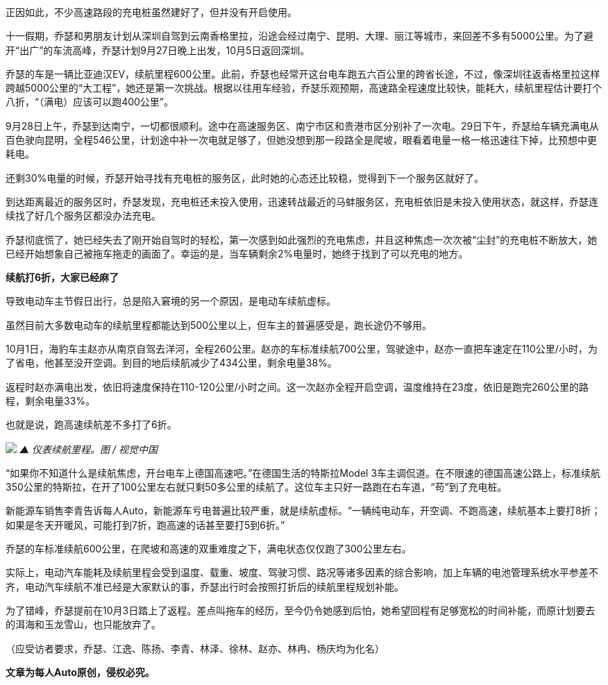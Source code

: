 正因如此，不少高速路段的充电桩虽然建好了，但并没有开启使用。

十一假期，乔瑟和男朋友计划从深圳自驾到云南香格里拉，沿途会经过南宁、昆明、大理、丽江等城市，来回差不多有5000公里。为了避开“出广”的车流高峰，乔瑟计划9月27日晚上出发，10月5日返回深圳。

乔瑟的车是一辆比亚迪汉EV，续航里程600公里。此前，乔瑟也经常开这台电车跑五六百公里的跨省长途，不过，像深圳往返香格里拉这样跨越5000公里的“大工程”，她还是第一次挑战。根据以往用车经验，乔瑟乐观预期，高速路全程速度比较快，能耗大，续航里程估计要打个八折，“（满电）应该可以跑400公里”。

9月28日上午，乔瑟到达南宁，一切都很顺利。途中在高速服务区、南宁市区和贵港市区分别补了一次电。29日下午，乔瑟给车辆充满电从百色驶向昆明，全程546公里，计划途中补一次电就足够了，但她没想到那一段路全是爬坡，眼看着电量一格一格迅速往下掉，比预想中更耗电。

还剩30%电量的时候，乔瑟开始寻找有充电桩的服务区，此时她的心态还比较稳，觉得到下一个服务区就好了。

到达距离最近的服务区时，乔瑟发现，充电桩还未投入使用，迅速转战最近的马蚌服务区，充电桩依旧是未投入使用状态，就这样，乔瑟连续找了好几个服务区都没办法充电。

乔瑟彻底慌了，她已经失去了刚开始自驾时的轻松，第一次感到如此强烈的充电焦虑，并且这种焦虑一次次被“尘封”的充电桩不断放大，她已经开始想象自己被拖车拖走的画面了。幸运的是，当车辆剩余2%电量时，她终于找到了可以充电的地方。

**续航打6折，大家已经麻了**

导致电动车主节假日出行，总是陷入窘境的另一个原因，是电动车续航虚标。

虽然目前大多数电动车的续航里程都能达到500公里以上，但车主的普遍感受是，跑长途仍不够用。

10月1日，海豹车主赵亦从南京自驾去洋河，全程260公里。赵亦的车标准续航700公里，驾驶途中，赵亦一直把车速定在110公里/小时，为了省电，他甚至没开空调。到目的地后续航减少了434公里，剩余电量38%。

返程时赵亦满电出发，依旧将速度保持在110-120公里/小时之间。这一次赵亦全程开启空调，温度维持在23度，依旧是跑完260公里的路程，剩余电量33%。

也就是说，跑高速续航差不多打了6折。

![](https://inews.gtimg.com/om_bt/OQm1VP5dAA9QNU9pfPe_epl7eUnjsB35FnnBMxety6JGAAA/1000)
_▲ 仪表续航里程。图 / 视觉中国_

“如果你不知道什么是续航焦虑，开台电车上德国高速吧。”在德国生活的特斯拉Model
3车主调侃道。在不限速的德国高速公路上，标准续航350公里的特斯拉，在开了100公里左右就只剩50多公里的续航了。这位车主只好一路跑在右车道，“苟”到了充电桩。

新能源车销售李青告诉每人Auto，新能源车亏电普遍比较严重，就是续航虚标。“一辆纯电动车，开空调、不跑高速，续航基本上要打8折；如果是冬天开暖风，可能打到7折，跑高速的话甚至要打5到6折。”

乔瑟的车标准续航600公里，在爬坡和高速的双重难度之下，满电状态仅仅跑了300公里左右。

实际上，电动汽车能耗及续航里程会受到温度、载重、坡度、驾驶习惯、路况等诸多因素的综合影响，加上车辆的电池管理系统水平参差不齐，电动汽车续航不准已经是大家默认的事，乔瑟出行时会按照打折后的续航里程规划补能。

为了错峰，乔瑟提前在10月3日踏上了返程。差点叫拖车的经历，至今仍令她感到后怕，她希望回程有足够宽松的时间补能，而原计划要去的洱海和玉龙雪山，也只能放弃了。

（应受访者要求，乔瑟、江逸、陈扬、李青、林泽、徐林、赵亦、林冉、杨庆均为化名）

**文章为每人Auto原创，侵权必究。**

